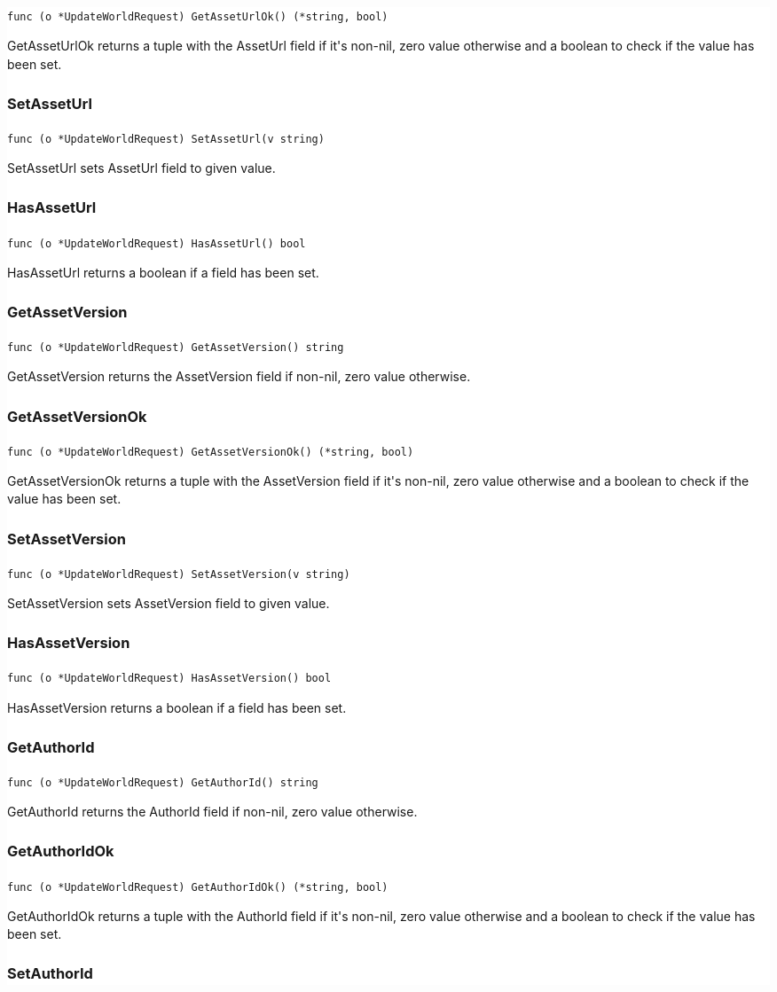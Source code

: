 `func (o *UpdateWorldRequest) GetAssetUrlOk() (*string, bool)`

GetAssetUrlOk returns a tuple with the AssetUrl field if it's non-nil, zero value otherwise
and a boolean to check if the value has been set.

### SetAssetUrl

`func (o *UpdateWorldRequest) SetAssetUrl(v string)`

SetAssetUrl sets AssetUrl field to given value.

### HasAssetUrl

`func (o *UpdateWorldRequest) HasAssetUrl() bool`

HasAssetUrl returns a boolean if a field has been set.

### GetAssetVersion

`func (o *UpdateWorldRequest) GetAssetVersion() string`

GetAssetVersion returns the AssetVersion field if non-nil, zero value otherwise.

### GetAssetVersionOk

`func (o *UpdateWorldRequest) GetAssetVersionOk() (*string, bool)`

GetAssetVersionOk returns a tuple with the AssetVersion field if it's non-nil, zero value otherwise
and a boolean to check if the value has been set.

### SetAssetVersion

`func (o *UpdateWorldRequest) SetAssetVersion(v string)`

SetAssetVersion sets AssetVersion field to given value.

### HasAssetVersion

`func (o *UpdateWorldRequest) HasAssetVersion() bool`

HasAssetVersion returns a boolean if a field has been set.

### GetAuthorId

`func (o *UpdateWorldRequest) GetAuthorId() string`

GetAuthorId returns the AuthorId field if non-nil, zero value otherwise.

### GetAuthorIdOk

`func (o *UpdateWorldRequest) GetAuthorIdOk() (*string, bool)`

GetAuthorIdOk returns a tuple with the AuthorId field if it's non-nil, zero value otherwise
and a boolean to check if the value has been set.

### SetAuthorId

